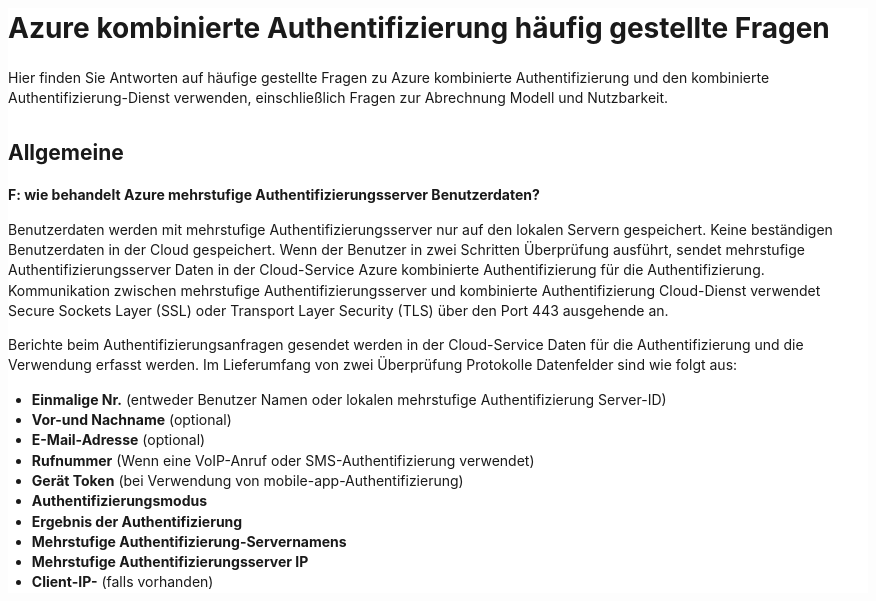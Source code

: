 <properties
    pageTitle="Azure kombinierte Authentifizierung häufig gestellte Fragen"
    description="Enthält eine Liste von häufig gestellte Fragen und Antworten, die im Zusammenhang mit Azure kombinierte Authentifizierung. Mehrstufige Authentifizierung ist eine Methode zum Überprüfen der Identität des Benutzers, die mehr als einen Benutzernamen und ein Kennwort erforderlich sind. Es stellt eine zusätzliche Sicherheitsebene Benutzer anmelden und Transaktionen."
    services="multi-factor-authentication"
    documentationCenter=""
    authors="kgremban"
    manager="femila"
    editor="yossib"/>

<tags
    ms.service="multi-factor-authentication"
    ms.workload="identity"
    ms.tgt_pltfrm="na"
    ms.devlang="na"
    ms.topic="article"
    ms.date="10/13/2016"
    ms.author="kgremban"/>

# <a name="azure-multi-factor-authentication-faq"></a>Azure kombinierte Authentifizierung häufig gestellte Fragen


Hier finden Sie Antworten auf häufige gestellte Fragen zu Azure kombinierte Authentifizierung und den kombinierte Authentifizierung-Dienst verwenden, einschließlich Fragen zur Abrechnung Modell und Nutzbarkeit.

## <a name="general"></a>Allgemeine

**F: wie behandelt Azure mehrstufige Authentifizierungsserver Benutzerdaten?**

Benutzerdaten werden mit mehrstufige Authentifizierungsserver nur auf den lokalen Servern gespeichert. Keine beständigen Benutzerdaten in der Cloud gespeichert. Wenn der Benutzer in zwei Schritten Überprüfung ausführt, sendet mehrstufige Authentifizierungsserver Daten in der Cloud-Service Azure kombinierte Authentifizierung für die Authentifizierung. Kommunikation zwischen mehrstufige Authentifizierungsserver und kombinierte Authentifizierung Cloud-Dienst verwendet Secure Sockets Layer (SSL) oder Transport Layer Security (TLS) über den Port 443 ausgehende an.

Berichte beim Authentifizierungsanfragen gesendet werden in der Cloud-Service Daten für die Authentifizierung und die Verwendung erfasst werden. Im Lieferumfang von zwei Überprüfung Protokolle Datenfelder sind wie folgt aus:

- **Einmalige Nr.** (entweder Benutzer Namen oder lokalen mehrstufige Authentifizierung Server-ID)
- **Vor-und Nachname** (optional)
- **E-Mail-Adresse** (optional)
- **Rufnummer** (Wenn eine VoIP-Anruf oder SMS-Authentifizierung verwendet)
- **Gerät Token** (bei Verwendung von mobile-app-Authentifizierung)
- **Authentifizierungsmodus**
- **Ergebnis der Authentifizierung**
- **Mehrstufige Authentifizierung-Servernamens**
- **Mehrstufige Authentifizierungsserver IP**
- **Client-IP-** (falls vorhanden)
